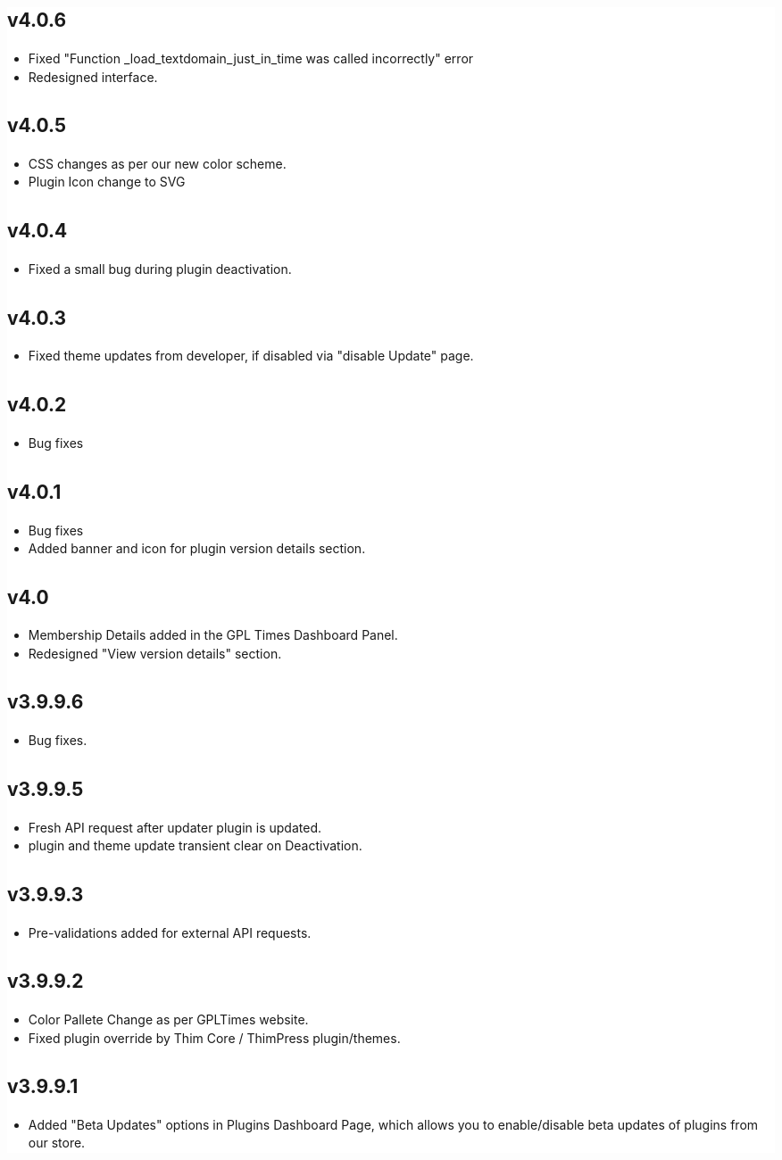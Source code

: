 ## v4.0.6
* Fixed "Function _load_textdomain_just_in_time was called incorrectly" error
* Redesigned interface.

## v4.0.5
* CSS changes as per our new color scheme.
* Plugin Icon change to SVG

## v4.0.4
* Fixed a small bug during plugin deactivation.

## v4.0.3
* Fixed theme updates from developer, if disabled via "disable Update" page.

## v4.0.2
* Bug fixes

## v4.0.1
* Bug fixes
* Added banner and icon for plugin version details section.

## v4.0
* Membership Details added in the GPL Times Dashboard Panel.
* Redesigned "View version details" section.

## v3.9.9.6
* Bug fixes.

## v3.9.9.5
* Fresh API request after updater plugin is updated.
* plugin and theme update transient clear on Deactivation.

## v3.9.9.3
* Pre-validations added for external API requests.

## v3.9.9.2
* Color Pallete Change as per GPLTimes website.
* Fixed plugin override by Thim Core / ThimPress plugin/themes.

## v3.9.9.1
* Added "Beta Updates" options in Plugins Dashboard Page, which allows you to enable/disable beta updates of plugins from our store.

